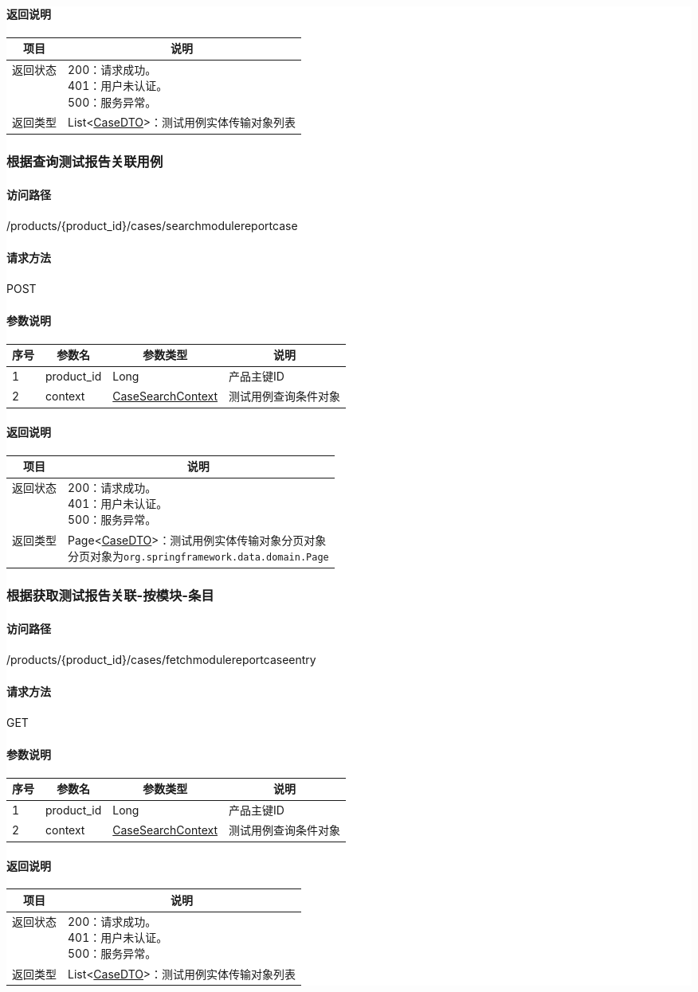 #### 返回说明
| 项目 | 说明 |
| ---- | ---- |
| 返回状态 | 200：请求成功。<br>401：用户未认证。<br>500：服务异常。 |
| 返回类型 | List<[CaseDTO](#CaseDTO)>：测试用例实体传输对象列表 |

### 根据查询测试报告关联用例
#### 访问路径
/products/{product_id}/cases/searchmodulereportcase

#### 请求方法
POST

#### 参数说明
| 序号 | 参数名 | 参数类型 | 说明 |
| ---- | ---- | ---- | ---- |
| 1 | product_id | Long | 产品主键ID |
| 2 | context | [CaseSearchContext](#CaseSearchContext) | 测试用例查询条件对象 |

#### 返回说明
| 项目 | 说明 |
| ---- | ---- |
| 返回状态 | 200：请求成功。<br>401：用户未认证。<br>500：服务异常。 |
| 返回类型 | Page<[CaseDTO](#CaseDTO)>：测试用例实体传输对象分页对象<br>分页对象为`org.springframework.data.domain.Page` |

### 根据获取测试报告关联-按模块-条目
#### 访问路径
/products/{product_id}/cases/fetchmodulereportcaseentry

#### 请求方法
GET

#### 参数说明
| 序号 | 参数名 | 参数类型 | 说明 |
| ---- | ---- | ---- | ---- |
| 1 | product_id | Long | 产品主键ID |
| 2 | context | [CaseSearchContext](#CaseSearchContext) | 测试用例查询条件对象 |

#### 返回说明
| 项目 | 说明 |
| ---- | ---- |
| 返回状态 | 200：请求成功。<br>401：用户未认证。<br>500：服务异常。 |
| 返回类型 | List<[CaseDTO](#CaseDTO)>：测试用例实体传输对象列表 |
